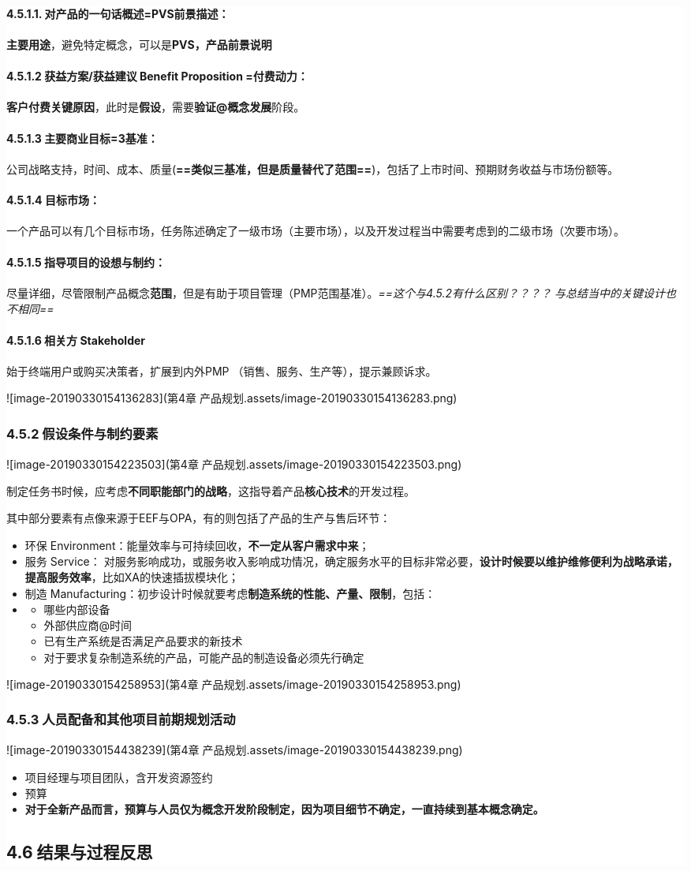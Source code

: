 #### 4.5.1.1. 对产品的一句话概述=PVS前景描述：

**主要用途**，避免特定概念，可以是**PVS，产品前景说明**

#### 4.5.1.2 获益方案/获益建议 Benefit Proposition =付费动力：

**客户付费关键原因**，此时是**假设**，需要**验证@概念发展**阶段。

#### 4.5.1.3 主要商业目标=3基准：

公司战略支持，时间、成本、质量(**==类似三基准，但是质量替代了范围==**)，包括了上市时间、预期财务收益与市场份额等。

#### 4.5.1.4 目标市场：

一个产品可以有几个目标市场，任务陈述确定了一级市场（主要市场），以及开发过程当中需要考虑到的二级市场（次要市场）。

#### 4.5.1.5 指导项目的设想与制约：

尽量详细，尽管限制产品概念**范围**，但是有助于项目管理（PMP范围基准）。*==这个与4.5.2有什么区别？？？？ 与总结当中的关键设计也不相同==*

#### 4.5.1.6 相关方 Stakeholder

始于终端用户或购买决策者，扩展到内外PMP （销售、服务、生产等），提示兼顾诉求。

![image-20190330154136283](第4章 产品规划.assets/image-20190330154136283.png)

### 4.5.2 假设条件与制约要素

![image-20190330154223503](第4章 产品规划.assets/image-20190330154223503.png)

制定任务书时候，应考虑**不同职能部门的战略**，这指导着产品**核心技术**的开发过程。

其中部分要素有点像来源于EEF与OPA，有的则包括了产品的生产与售后环节：

- 环保 Environment：能量效率与可持续回收，**不一定从客户需求中来**；
- 服务 Service： 对服务影响成功，或服务收入影响成功情况，确定服务水平的目标非常必要，**设计时候要以维护维修便利为战略承诺，提高服务效率**，比如XA的快速插拔模块化；
- 制造 Manufacturing：初步设计时候就要考虑**制造系统的性能、产量、限制**，包括：
- - 哪些内部设备
  - 外部供应商@时间
  - 已有生产系统是否满足产品要求的新技术
  - 对于要求复杂制造系统的产品，可能产品的制造设备必须先行确定

![image-20190330154258953](第4章 产品规划.assets/image-20190330154258953.png)

### 4.5.3 人员配备和其他项目前期规划活动

![image-20190330154438239](第4章 产品规划.assets/image-20190330154438239.png)

- 项目经理与项目团队，含开发资源签约
- 预算
- **对于全新产品而言，预算与人员仅为概念开发阶段制定，因为项目细节不确定，一直持续到基本概念确定。**

## 4.6 结果与过程反思
